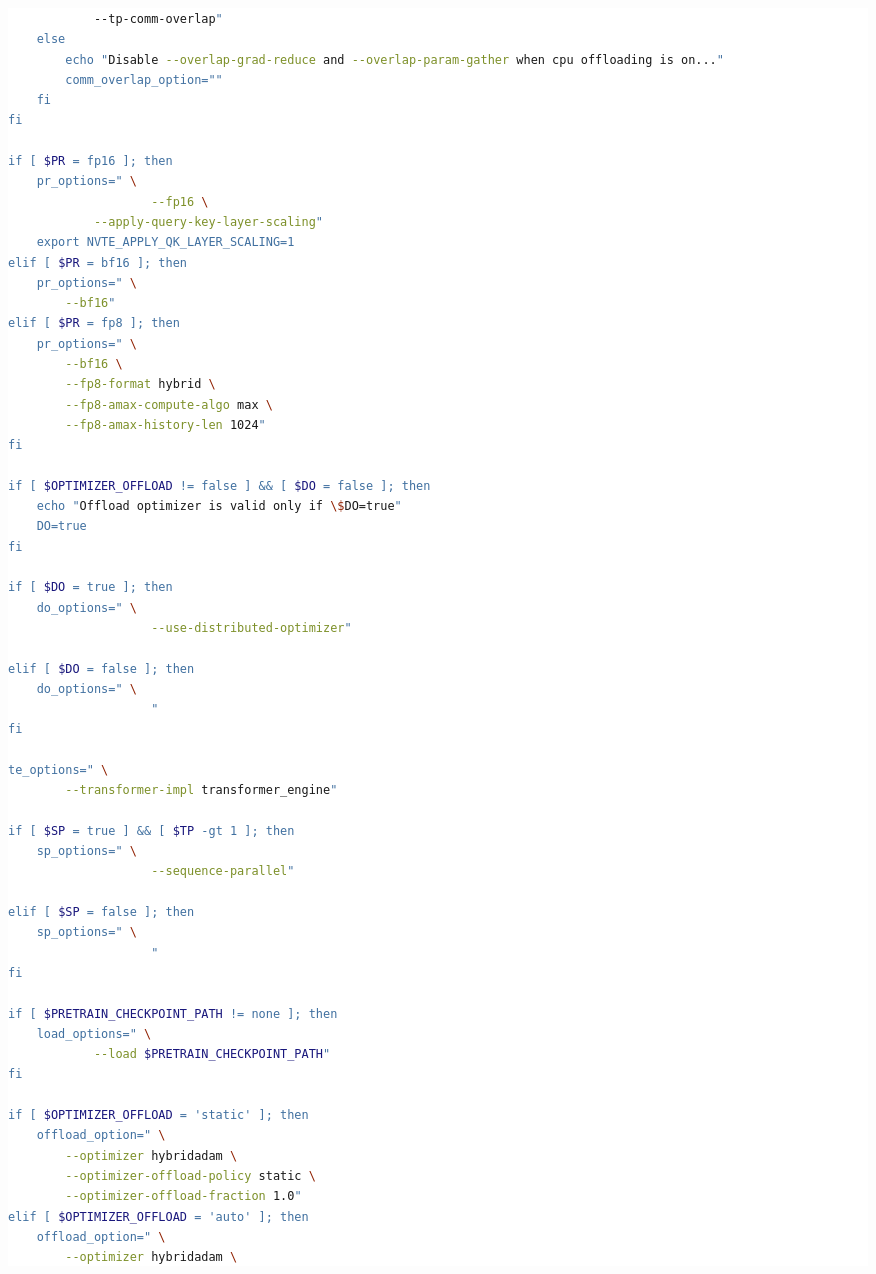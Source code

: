 ```bash
            --tp-comm-overlap"
    else
        echo "Disable --overlap-grad-reduce and --overlap-param-gather when cpu offloading is on..."
        comm_overlap_option=""
    fi
fi

if [ $PR = fp16 ]; then
    pr_options=" \
                    --fp16 \
            --apply-query-key-layer-scaling"
    export NVTE_APPLY_QK_LAYER_SCALING=1
elif [ $PR = bf16 ]; then
    pr_options=" \
        --bf16"
elif [ $PR = fp8 ]; then
    pr_options=" \
        --bf16 \
        --fp8-format hybrid \
        --fp8-amax-compute-algo max \
        --fp8-amax-history-len 1024"
fi

if [ $OPTIMIZER_OFFLOAD != false ] && [ $DO = false ]; then
    echo "Offload optimizer is valid only if \$DO=true"
    DO=true
fi

if [ $DO = true ]; then
    do_options=" \
                    --use-distributed-optimizer"

elif [ $DO = false ]; then
    do_options=" \
                    "
fi

te_options=" \
        --transformer-impl transformer_engine"

if [ $SP = true ] && [ $TP -gt 1 ]; then
    sp_options=" \
                    --sequence-parallel"

elif [ $SP = false ]; then
    sp_options=" \
                    "
fi

if [ $PRETRAIN_CHECKPOINT_PATH != none ]; then
    load_options=" \
            --load $PRETRAIN_CHECKPOINT_PATH"
fi

if [ $OPTIMIZER_OFFLOAD = 'static' ]; then
    offload_option=" \
        --optimizer hybridadam \
        --optimizer-offload-policy static \
        --optimizer-offload-fraction 1.0"
elif [ $OPTIMIZER_OFFLOAD = 'auto' ]; then
    offload_option=" \
        --optimizer hybridadam \
```